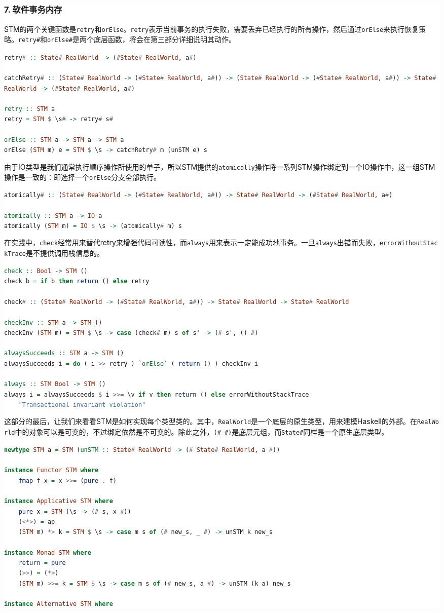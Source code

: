 ### 7. 软件事务内存

STM的两个关键函数是`retry`和`orElse`。`retry`表示当前事务的执行失败，需要丢弃已经执行的所有操作，然后通过`orElse`来执行恢复策略。`retry#`和`orElse#`是两个底层函数，将会在第三部分详细说明其动作。

```haskell
retry# :: State# RealWorld -> (#State# RealWorld, a#)

catchRetry# :: (State# RealWorld -> (#State# RealWorld, a#)) -> (State# RealWorld -> (#State# RealWorld, a#)) -> State# RealWorld -> (#State# RealWorld, a#)

retry :: STM a
retry = STM $ \s# -> retry# s#

orElse :: STM a -> STM a -> STM a
orElse (STM m) e = STM $ \s -> catchRetry# m (unSTM e) s
```

由于IO类型是我们通常执行顺序操作所使用的单子，所以STM提供的`atomically`操作将一系列STM操作绑定到一个IO操作中，这一组STM操作是一致的：即选择一个`orElse`分支全部执行。

```haskell
atomically# :: (State# RealWorld -> (#State# RealWorld, a#)) -> State# RealWorld -> (#State# RealWorld, a#)

atomically :: STM a -> IO a
atomically (STM m) = IO $ \s -> (atomically# m) s
```

在实践中，`check`经常用来替代retry来增强代码可读性，而`always`用来表示一定能成功地事务。一旦`always`出错而失败，`errorWithoutStackTrace`是不提供调用栈信息的。

```haskell
check :: Bool -> STM ()
check b = if b then return () else retry

check# :: (State# RealWorld -> (#State# RealWorld, a#)) -> State# RealWorld -> State# RealWorld

checkInv :: STM a -> STM ()
checkInv (STM m) = STM $ \s -> case (check# m) s of s' -> (# s', () #)

alwaysSucceeds :: STM a -> STM ()
alwaysSucceeds i = do ( i >> retry ) `orElse` ( return () ) checkInv i

always :: STM Bool -> STM ()
always i = alwaysSucceeds $ i >>= \v if v then return () else errorWithoutStackTrace
	"Transactional invariant violation"
```

这部分的最后，让我们来看看STM是如何实现每个类型类的。其中，`RealWorld`是一个底层的原生类型，用来建模Haskell的外部。在`RealWorld`中的对象可以是可变的，不过绑定依然是不可变的。除此之外，`(# #)`是底层元组，而`State#`同样是一个原生底层类型。

```haskell
newtype STM a = STM (unSTM :: State# RealWorld -> (# State# RealWorld, a #))

instance Functor STM where
	fmap f x = x >>= (pure . f)

instance Applicative STM where
    pure x = STM (\s -> (# s, x #))
    (<*>) = ap
    (STM m) *> k = STM $ \s -> case m s of (# new_s, _ #) -> unSTM k new_s

instance Monad STM where
    return = pure
    (>>) = (*>)
    (STM m) >>= k = STM $ \s -> case m s of (# new_s, a #) -> unSTM (k a) new_s

instance Alternative STM where
```